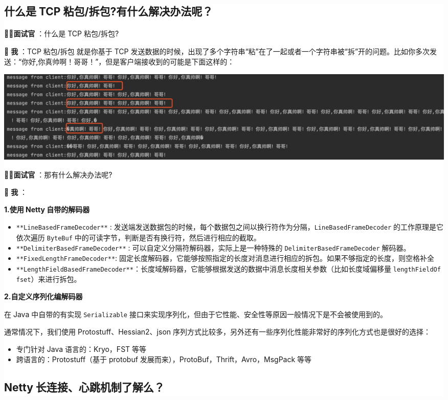 ## 什么是 TCP 粘包/拆包?有什么解决办法呢？


👨‍💻**面试官** ：什么是 TCP 粘包/拆包?



🙋 **我** ：TCP 粘包/拆包 就是你基于 TCP 发送数据的时候，出现了多个字符串“粘”在了一起或者一个字符串被“拆”开的问题。比如你多次发送：“你好,你真帅啊！哥哥！”，但是客户端接收到的可能是下面这样的：



![50c32107b2da3a880909129ada10953b.png](./img/aVTQKA8dnnx7yvVa/1644554459709-54e900aa-bf51-41dd-8673-c21eae472f2f-113837.png)



👨‍💻**面试官** ：那有什么解决办法呢?



🙋 **我** ：



**1.使用 Netty 自带的解码器**



+ `**LineBasedFrameDecoder**` : 发送端发送数据包的时候，每个数据包之间以换行符作为分隔，`LineBasedFrameDecoder` 的工作原理是它依次遍历 `ByteBuf` 中的可读字节，判断是否有换行符，然后进行相应的截取。
+ `**DelimiterBasedFrameDecoder**` : 可以自定义分隔符解码器，实际上是一种特殊的 `DelimiterBasedFrameDecoder` 解码器。
+ `**FixedLengthFrameDecoder**`: 固定长度解码器，它能够按照指定的长度对消息进行相应的拆包。如果不够指定的长度，则空格补全
+ `**LengthFieldBasedFrameDecoder**`：长度域解码器，它能够根据发送的数据中消息长度相关参数（比如长度域偏移量 `lengthFieldOffset`）来进行拆包。



**2.自定义序列化编解码器**



在 Java 中自带的有实现 `Serializable` 接口来实现序列化，但由于它性能、安全性等原因一般情况下是不会被使用到的。



通常情况下，我们使用 Protostuff、Hessian2、json 序列方式比较多，另外还有一些序列化性能非常好的序列化方式也是很好的选择：



+ 专门针对 Java 语言的：Kryo，FST 等等
+ 跨语言的：Protostuff（基于 protobuf 发展而来），ProtoBuf，Thrift，Avro，MsgPack 等等



## Netty 长连接、心跳机制了解么？

